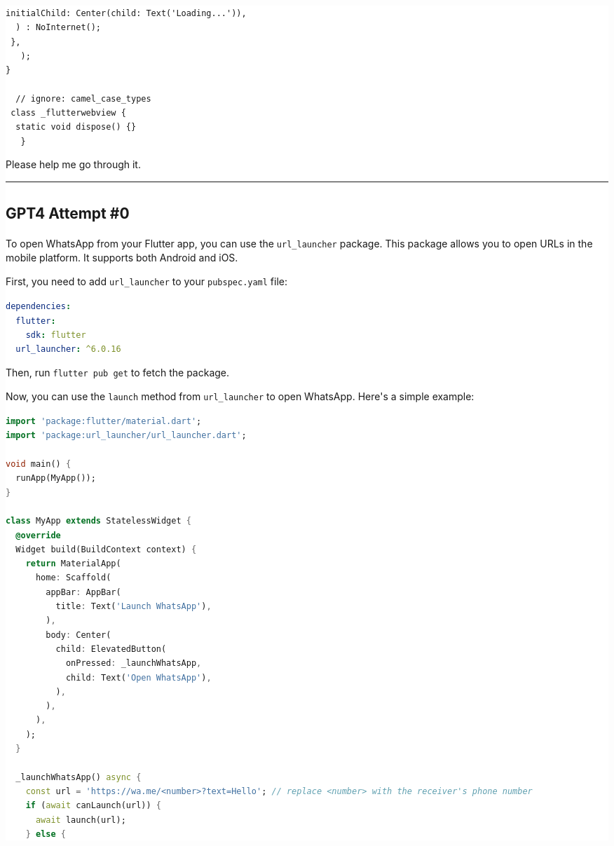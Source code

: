 ```
initialChild: Center(child: Text('Loading...')),
  ) : NoInternet();
 },
   );
}

  // ignore: camel_case_types
 class _flutterwebview {
  static void dispose() {}
   }
```

Please help me go through it.


----------
        
## GPT4 Attempt \#0

To open WhatsApp from your Flutter app, you can use the `url_launcher` package. This package allows you to open URLs in the mobile platform. It supports both Android and iOS.

First, you need to add `url_launcher` to your `pubspec.yaml` file:

```yaml
dependencies:
  flutter:
    sdk: flutter
  url_launcher: ^6.0.16
```

Then, run `flutter pub get` to fetch the package.

Now, you can use the `launch` method from `url_launcher` to open WhatsApp. Here's a simple example:

```dart
import 'package:flutter/material.dart';
import 'package:url_launcher/url_launcher.dart';

void main() {
  runApp(MyApp());
}

class MyApp extends StatelessWidget {
  @override
  Widget build(BuildContext context) {
    return MaterialApp(
      home: Scaffold(
        appBar: AppBar(
          title: Text('Launch WhatsApp'),
        ),
        body: Center(
          child: ElevatedButton(
            onPressed: _launchWhatsApp,
            child: Text('Open WhatsApp'),
          ),
        ),
      ),
    );
  }

  _launchWhatsApp() async {
    const url = 'https://wa.me/<number>?text=Hello'; // replace <number> with the receiver's phone number
    if (await canLaunch(url)) {
      await launch(url);
    } else {
```